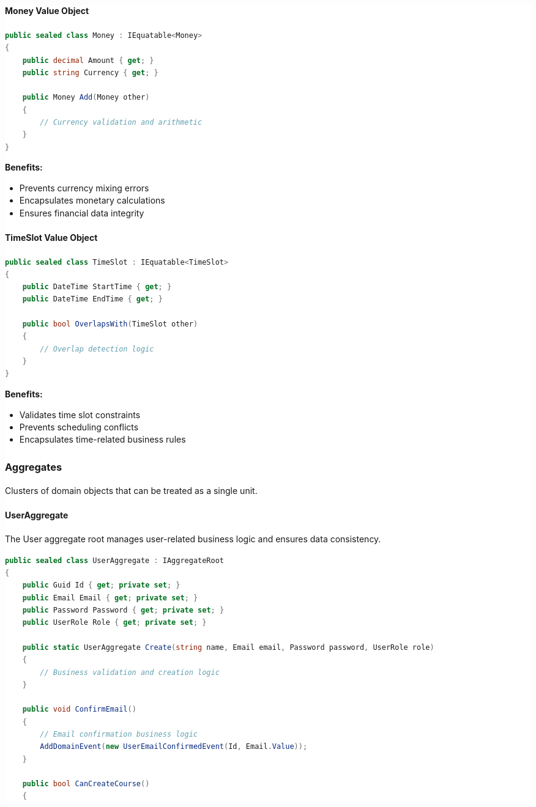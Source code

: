 #### **Money Value Object**
```csharp
public sealed class Money : IEquatable<Money>
{
    public decimal Amount { get; }
    public string Currency { get; }
    
    public Money Add(Money other)
    {
        // Currency validation and arithmetic
    }
}
```

**Benefits:**
- Prevents currency mixing errors
- Encapsulates monetary calculations
- Ensures financial data integrity

#### **TimeSlot Value Object**
```csharp
public sealed class TimeSlot : IEquatable<TimeSlot>
{
    public DateTime StartTime { get; }
    public DateTime EndTime { get; }
    
    public bool OverlapsWith(TimeSlot other)
    {
        // Overlap detection logic
    }
}
```

**Benefits:**
- Validates time slot constraints
- Prevents scheduling conflicts
- Encapsulates time-related business rules

### Aggregates
Clusters of domain objects that can be treated as a single unit.

#### **UserAggregate**
The User aggregate root manages user-related business logic and ensures data consistency.

```csharp
public sealed class UserAggregate : IAggregateRoot
{
    public Guid Id { get; private set; }
    public Email Email { get; private set; }
    public Password Password { get; private set; }
    public UserRole Role { get; private set; }
    
    public static UserAggregate Create(string name, Email email, Password password, UserRole role)
    {
        // Business validation and creation logic
    }
    
    public void ConfirmEmail()
    {
        // Email confirmation business logic
        AddDomainEvent(new UserEmailConfirmedEvent(Id, Email.Value));
    }
    
    public bool CanCreateCourse()
    {
```